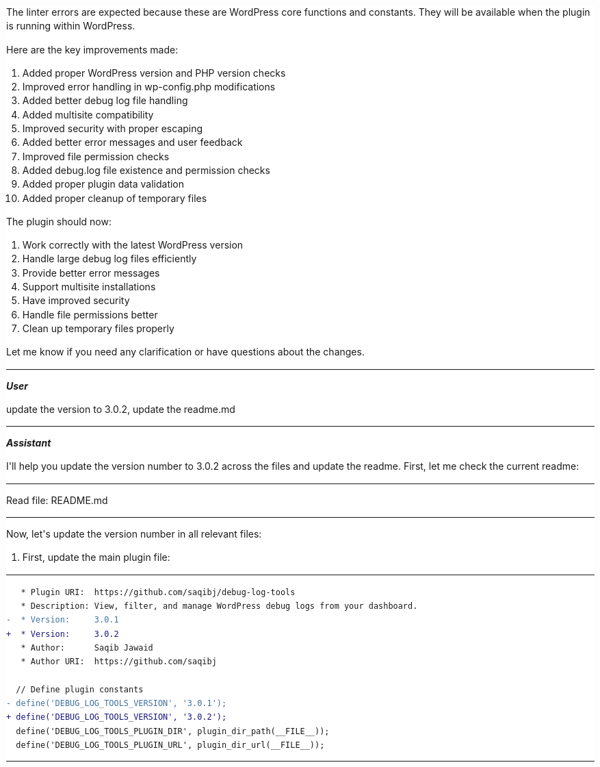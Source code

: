 
The linter errors are expected because these are WordPress core functions and constants. They will be available when the plugin is running within WordPress.

Here are the key improvements made:

1. Added proper WordPress version and PHP version checks
2. Improved error handling in wp-config.php modifications
3. Added better debug log file handling
4. Added multisite compatibility
5. Improved security with proper escaping
6. Added better error messages and user feedback
7. Improved file permission checks
8. Added debug.log file existence and permission checks
9. Added proper plugin data validation
10. Added proper cleanup of temporary files

The plugin should now:
1. Work correctly with the latest WordPress version
2. Handle large debug log files efficiently
3. Provide better error messages
4. Support multisite installations
5. Have improved security
6. Handle file permissions better
7. Clean up temporary files properly

Let me know if you need any clarification or have questions about the changes.

---

_**User**_

update the version to 3.0.2, update the readme.md

---

_**Assistant**_

I'll help you update the version number to 3.0.2 across the files and update the readme. First, let me check the current readme:

---

Read file: README.md

---

Now, let's update the version number in all relevant files:

1. First, update the main plugin file:

---

```diff
   * Plugin URI:  https://github.com/saqibj/debug-log-tools
   * Description: View, filter, and manage WordPress debug logs from your dashboard.
-  * Version:     3.0.1
+  * Version:     3.0.2
   * Author:      Saqib Jawaid
   * Author URI:  https://github.com/saqibj
  
  // Define plugin constants
- define('DEBUG_LOG_TOOLS_VERSION', '3.0.1');
+ define('DEBUG_LOG_TOOLS_VERSION', '3.0.2');
  define('DEBUG_LOG_TOOLS_PLUGIN_DIR', plugin_dir_path(__FILE__));
  define('DEBUG_LOG_TOOLS_PLUGIN_URL', plugin_dir_url(__FILE__));
```

---